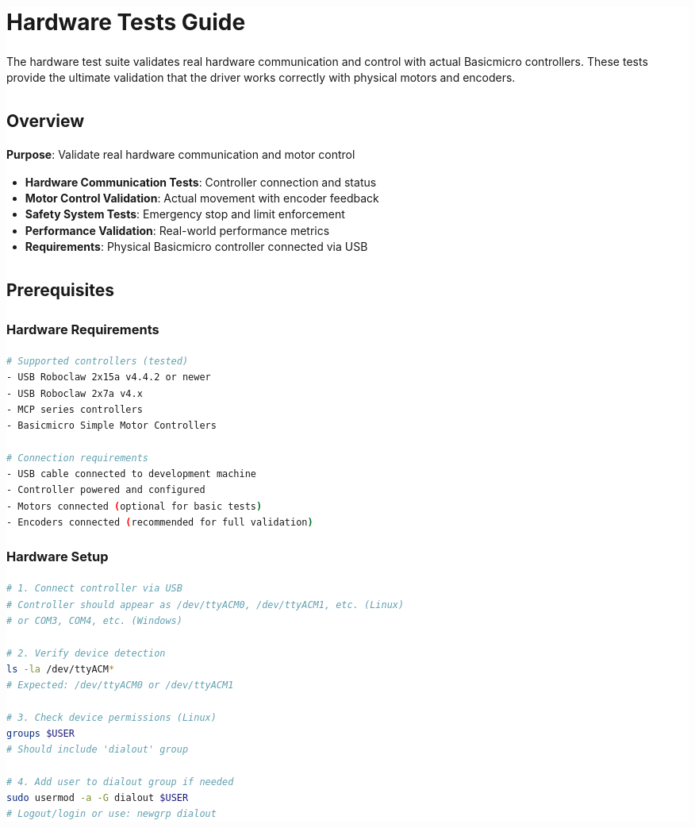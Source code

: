# Hardware Tests Guide

The hardware test suite validates real hardware communication and control with actual Basicmicro controllers. These tests provide the ultimate validation that the driver works correctly with physical motors and encoders.

## Overview

**Purpose**: Validate real hardware communication and motor control
- **Hardware Communication Tests**: Controller connection and status
- **Motor Control Validation**: Actual movement with encoder feedback
- **Safety System Tests**: Emergency stop and limit enforcement
- **Performance Validation**: Real-world performance metrics
- **Requirements**: Physical Basicmicro controller connected via USB

## Prerequisites

### Hardware Requirements
```bash
# Supported controllers (tested)
- USB Roboclaw 2x15a v4.4.2 or newer
- USB Roboclaw 2x7a v4.x
- MCP series controllers
- Basicmicro Simple Motor Controllers

# Connection requirements
- USB cable connected to development machine
- Controller powered and configured
- Motors connected (optional for basic tests)
- Encoders connected (recommended for full validation)
```

### Hardware Setup
```bash
# 1. Connect controller via USB
# Controller should appear as /dev/ttyACM0, /dev/ttyACM1, etc. (Linux)
# or COM3, COM4, etc. (Windows)

# 2. Verify device detection
ls -la /dev/ttyACM*
# Expected: /dev/ttyACM0 or /dev/ttyACM1

# 3. Check device permissions (Linux)
groups $USER
# Should include 'dialout' group

# 4. Add user to dialout group if needed
sudo usermod -a -G dialout $USER
# Logout/login or use: newgrp dialout
```
